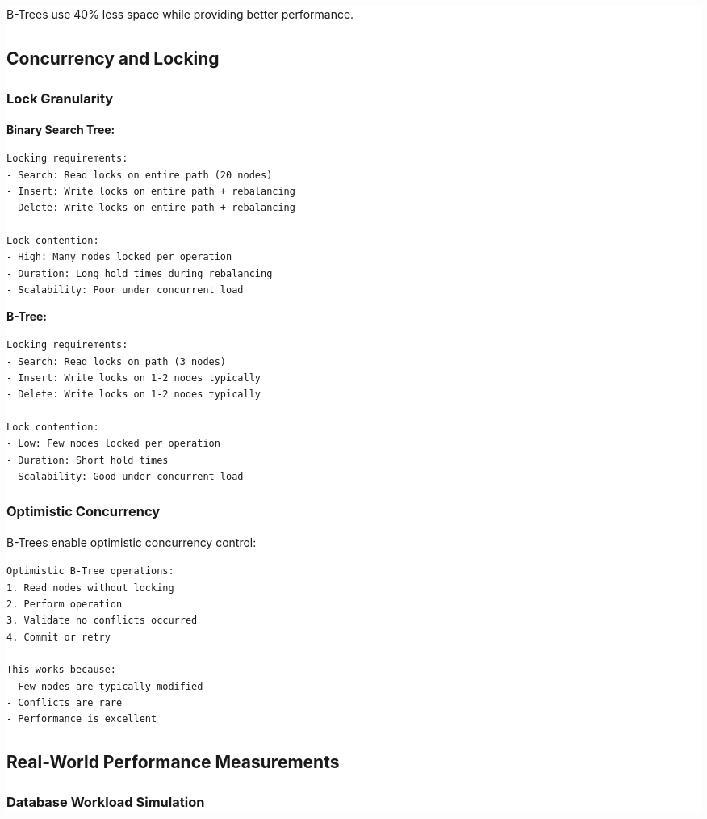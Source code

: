B-Trees use 40% less space while providing better performance.

## Concurrency and Locking

### Lock Granularity

**Binary Search Tree:**
```
Locking requirements:
- Search: Read locks on entire path (20 nodes)
- Insert: Write locks on entire path + rebalancing
- Delete: Write locks on entire path + rebalancing

Lock contention:
- High: Many nodes locked per operation
- Duration: Long hold times during rebalancing
- Scalability: Poor under concurrent load
```

**B-Tree:**
```
Locking requirements:
- Search: Read locks on path (3 nodes)
- Insert: Write locks on 1-2 nodes typically
- Delete: Write locks on 1-2 nodes typically

Lock contention:
- Low: Few nodes locked per operation
- Duration: Short hold times
- Scalability: Good under concurrent load
```

### Optimistic Concurrency

B-Trees enable optimistic concurrency control:

```
Optimistic B-Tree operations:
1. Read nodes without locking
2. Perform operation
3. Validate no conflicts occurred
4. Commit or retry

This works because:
- Few nodes are typically modified
- Conflicts are rare
- Performance is excellent
```

## Real-World Performance Measurements

### Database Workload Simulation
